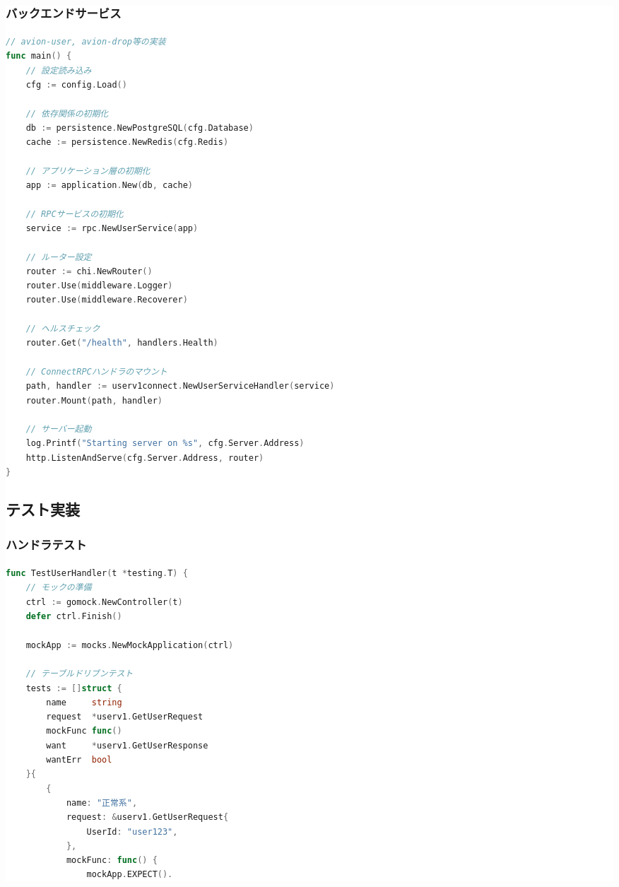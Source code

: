 ### バックエンドサービス

```go
// avion-user, avion-drop等の実装
func main() {
    // 設定読み込み
    cfg := config.Load()
    
    // 依存関係の初期化
    db := persistence.NewPostgreSQL(cfg.Database)
    cache := persistence.NewRedis(cfg.Redis)
    
    // アプリケーション層の初期化
    app := application.New(db, cache)
    
    // RPCサービスの初期化
    service := rpc.NewUserService(app)
    
    // ルーター設定
    router := chi.NewRouter()
    router.Use(middleware.Logger)
    router.Use(middleware.Recoverer)
    
    // ヘルスチェック
    router.Get("/health", handlers.Health)
    
    // ConnectRPCハンドラのマウント
    path, handler := userv1connect.NewUserServiceHandler(service)
    router.Mount(path, handler)
    
    // サーバー起動
    log.Printf("Starting server on %s", cfg.Server.Address)
    http.ListenAndServe(cfg.Server.Address, router)
}
```

## テスト実装

### ハンドラテスト

```go
func TestUserHandler(t *testing.T) {
    // モックの準備
    ctrl := gomock.NewController(t)
    defer ctrl.Finish()
    
    mockApp := mocks.NewMockApplication(ctrl)
    
    // テーブルドリブンテスト
    tests := []struct {
        name     string
        request  *userv1.GetUserRequest
        mockFunc func()
        want     *userv1.GetUserResponse
        wantErr  bool
    }{
        {
            name: "正常系",
            request: &userv1.GetUserRequest{
                UserId: "user123",
            },
            mockFunc: func() {
                mockApp.EXPECT().
```